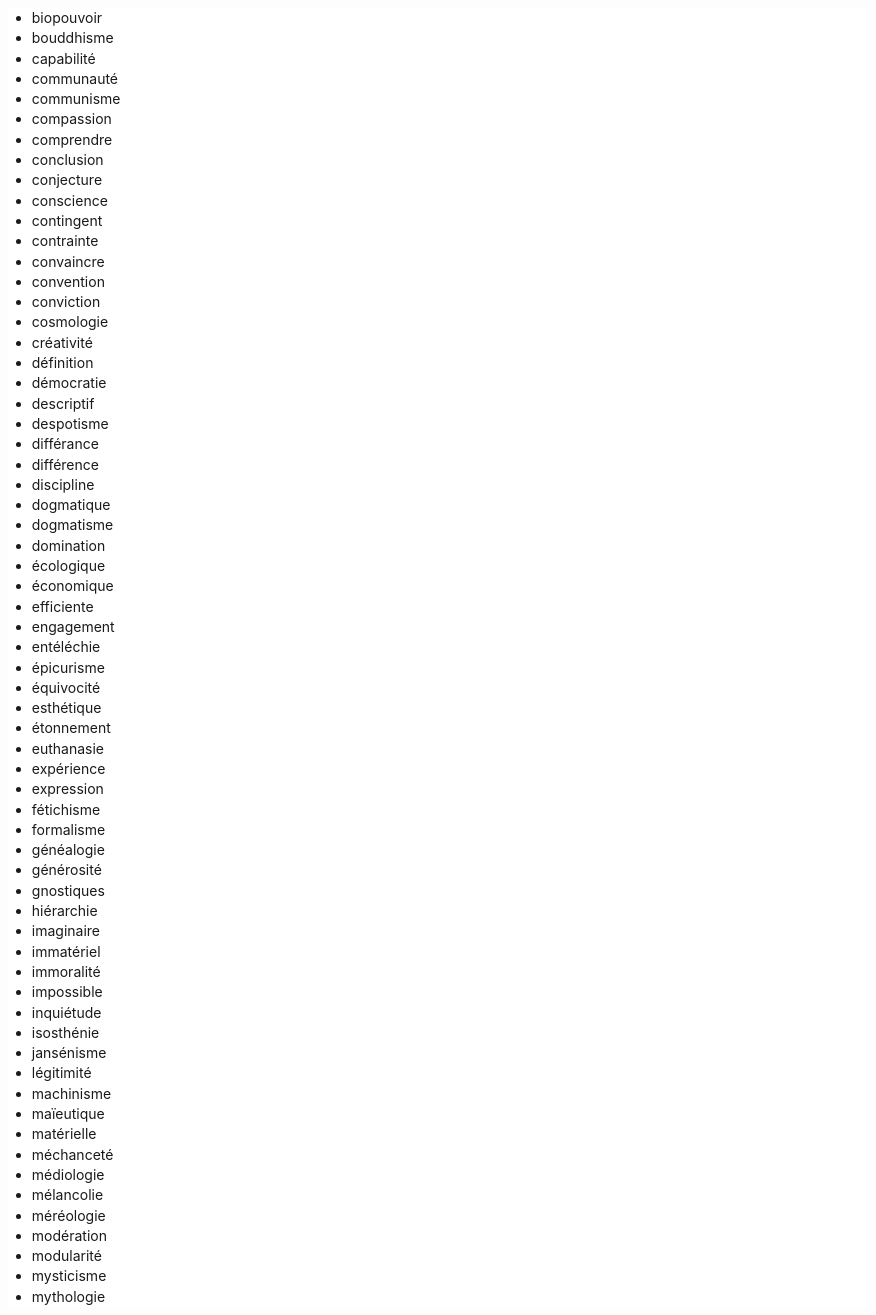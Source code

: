 - biopouvoir
- bouddhisme
- capabilité
- communauté
- communisme
- compassion
- comprendre
- conclusion
- conjecture
- conscience
- contingent
- contrainte
- convaincre
- convention
- conviction
- cosmologie
- créativité
- définition
- démocratie
- descriptif
- despotisme
- différance
- différence
- discipline
- dogmatique
- dogmatisme
- domination
- écologique
- économique
- efficiente
- engagement
- entéléchie
- épicurisme
- équivocité
- esthétique
- étonnement
- euthanasie
- expérience
- expression
- fétichisme
- formalisme
- généalogie
- générosité
- gnostiques
- hiérarchie
- imaginaire
- immatériel
- immoralité
- impossible
- inquiétude
- isosthénie
- jansénisme
- légitimité
- machinisme
- maïeutique
- matérielle
- méchanceté
- médiologie
- mélancolie
- méréologie
- modération
- modularité
- mysticisme
- mythologie